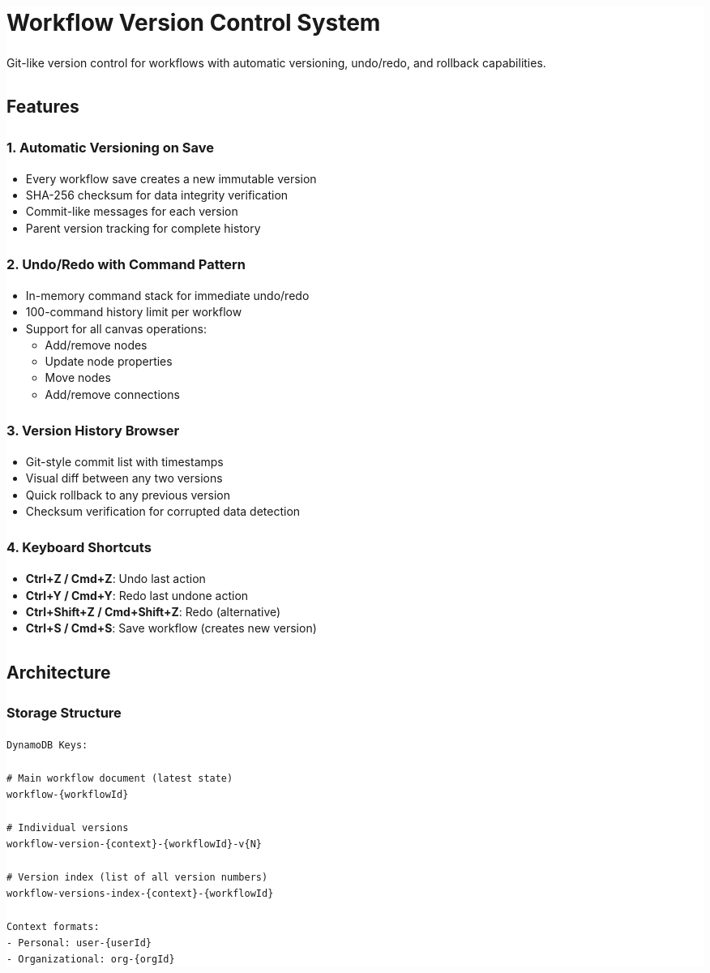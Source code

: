 # Workflow Version Control System

Git-like version control for workflows with automatic versioning, undo/redo, and rollback capabilities.

## Features

### 1. Automatic Versioning on Save
- Every workflow save creates a new immutable version
- SHA-256 checksum for data integrity verification
- Commit-like messages for each version
- Parent version tracking for complete history

### 2. Undo/Redo with Command Pattern
- In-memory command stack for immediate undo/redo
- 100-command history limit per workflow
- Support for all canvas operations:
  - Add/remove nodes
  - Update node properties
  - Move nodes
  - Add/remove connections

### 3. Version History Browser
- Git-style commit list with timestamps
- Visual diff between any two versions
- Quick rollback to any previous version
- Checksum verification for corrupted data detection

### 4. Keyboard Shortcuts
- **Ctrl+Z / Cmd+Z**: Undo last action
- **Ctrl+Y / Cmd+Y**: Redo last undone action
- **Ctrl+Shift+Z / Cmd+Shift+Z**: Redo (alternative)
- **Ctrl+S / Cmd+S**: Save workflow (creates new version)

## Architecture

### Storage Structure

```
DynamoDB Keys:

# Main workflow document (latest state)
workflow-{workflowId}

# Individual versions
workflow-version-{context}-{workflowId}-v{N}

# Version index (list of all version numbers)
workflow-versions-index-{context}-{workflowId}

Context formats:
- Personal: user-{userId}
- Organizational: org-{orgId}
```
